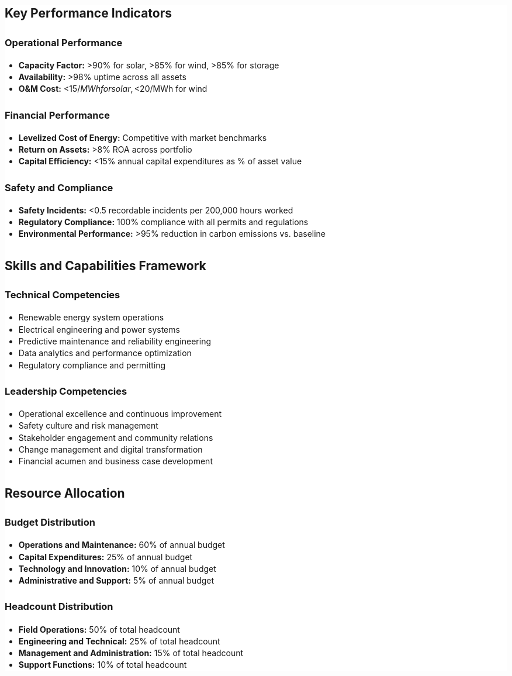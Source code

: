 ## Key Performance Indicators

### Operational Performance
- **Capacity Factor:** >90% for solar, >85% for wind, >85% for storage
- **Availability:** >98% uptime across all assets
- **O&M Cost:** <$15/MWh for solar, <$20/MWh for wind

### Financial Performance
- **Levelized Cost of Energy:** Competitive with market benchmarks
- **Return on Assets:** >8% ROA across portfolio
- **Capital Efficiency:** <15% annual capital expenditures as % of asset value

### Safety and Compliance
- **Safety Incidents:** <0.5 recordable incidents per 200,000 hours worked
- **Regulatory Compliance:** 100% compliance with all permits and regulations
- **Environmental Performance:** >95% reduction in carbon emissions vs. baseline

## Skills and Capabilities Framework

### Technical Competencies
- Renewable energy system operations
- Electrical engineering and power systems
- Predictive maintenance and reliability engineering
- Data analytics and performance optimization
- Regulatory compliance and permitting

### Leadership Competencies
- Operational excellence and continuous improvement
- Safety culture and risk management
- Stakeholder engagement and community relations
- Change management and digital transformation
- Financial acumen and business case development

## Resource Allocation

### Budget Distribution
- **Operations and Maintenance:** 60% of annual budget
- **Capital Expenditures:** 25% of annual budget
- **Technology and Innovation:** 10% of annual budget
- **Administrative and Support:** 5% of annual budget

### Headcount Distribution
- **Field Operations:** 50% of total headcount
- **Engineering and Technical:** 25% of total headcount
- **Management and Administration:** 15% of total headcount
- **Support Functions:** 10% of total headcount
